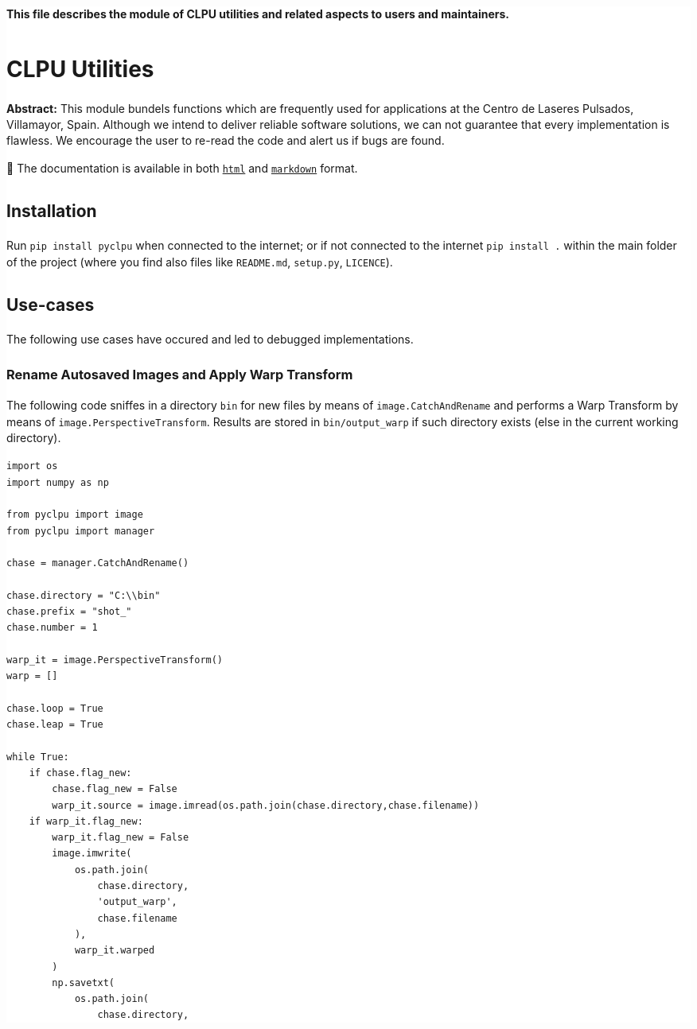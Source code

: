 **This file describes the module of CLPU utilities and related aspects to users and maintainers.**

# CLPU Utilities

**Abstract:** This module bundels functions which are frequently used for applications at the Centro de Laseres Pulsados, Villamayor, Spain. Although we intend to deliver reliable software solutions, we can not guarantee that every implementation is flawless. We encourage the user to re-read the code and alert us if bugs are found.

:paperclip: The documentation is available in both [`html`](./html/pyclpu/index.html) and [`markdown`](./md/pyclpu/index.md) format.

## Installation

Run `pip install pyclpu` when connected to the internet; or if not connected to the internet `pip install .` within the main folder of the project (where you find also files like `README.md`, `setup.py`, `LICENCE`).

## Use-cases

The following use cases have occured and led to debugged implementations.

### Rename Autosaved Images and Apply Warp Transform

The following code sniffes in a directory `bin` for new files by means of `image.CatchAndRename` and performs a Warp Transform by means of `image.PerspectiveTransform`. Results are stored in `bin/output_warp` if such directory exists (else in the current working directory).

```
import os
import numpy as np

from pyclpu import image
from pyclpu import manager

chase = manager.CatchAndRename()

chase.directory = "C:\\bin"
chase.prefix = "shot_"
chase.number = 1

warp_it = image.PerspectiveTransform()
warp = []

chase.loop = True
chase.leap = True

while True:
    if chase.flag_new:
        chase.flag_new = False
        warp_it.source = image.imread(os.path.join(chase.directory,chase.filename))
    if warp_it.flag_new:
        warp_it.flag_new = False
        image.imwrite(
            os.path.join(
                chase.directory,
                'output_warp',
                chase.filename
            ),
            warp_it.warped
        )
        np.savetxt(
            os.path.join(
                chase.directory,
```